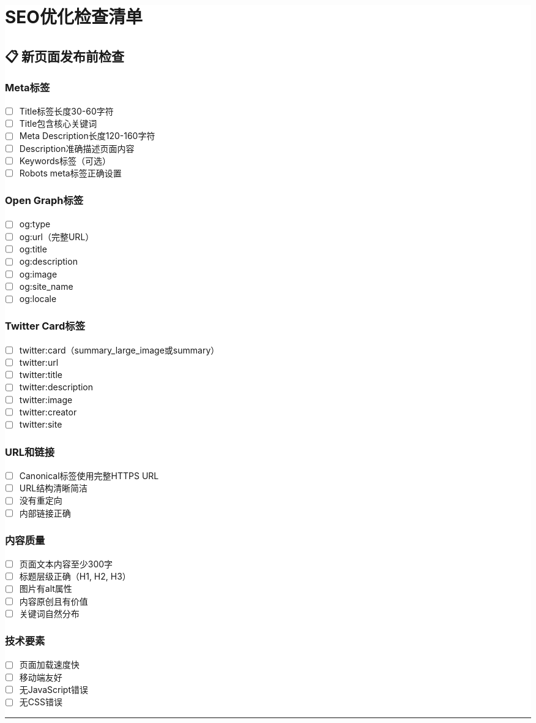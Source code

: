 # SEO优化检查清单

## 📋 新页面发布前检查

### Meta标签
- [ ] Title标签长度30-60字符
- [ ] Title包含核心关键词
- [ ] Meta Description长度120-160字符
- [ ] Description准确描述页面内容
- [ ] Keywords标签（可选）
- [ ] Robots meta标签正确设置

### Open Graph标签
- [ ] og:type
- [ ] og:url（完整URL）
- [ ] og:title
- [ ] og:description
- [ ] og:image
- [ ] og:site_name
- [ ] og:locale

### Twitter Card标签
- [ ] twitter:card（summary_large_image或summary）
- [ ] twitter:url
- [ ] twitter:title
- [ ] twitter:description
- [ ] twitter:image
- [ ] twitter:creator
- [ ] twitter:site

### URL和链接
- [ ] Canonical标签使用完整HTTPS URL
- [ ] URL结构清晰简洁
- [ ] 没有重定向
- [ ] 内部链接正确

### 内容质量
- [ ] 页面文本内容至少300字
- [ ] 标题层级正确（H1, H2, H3）
- [ ] 图片有alt属性
- [ ] 内容原创且有价值
- [ ] 关键词自然分布

### 技术要素
- [ ] 页面加载速度快
- [ ] 移动端友好
- [ ] 无JavaScript错误
- [ ] 无CSS错误

---